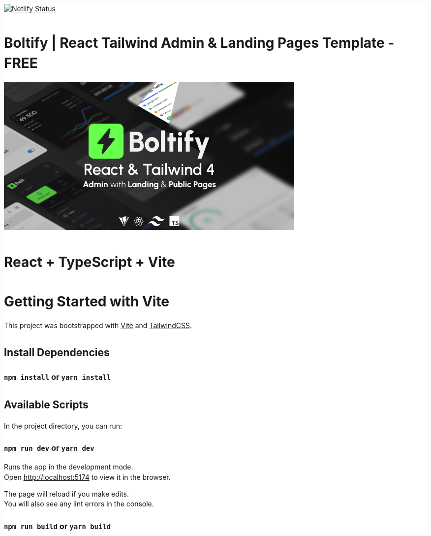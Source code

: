 [![Netlify Status](https://api.netlify.com/api/v1/badges/baff94a2-4974-402d-bf46-489e601f8c00/deploy-status)](https://app.netlify.com/sites/boltreact/deploys)

# Boltify | React Tailwind Admin & Landing Pages Template - FREE

[![Boltify | React Tailwind Admin & Landing Pages Template](./src/assets/cover.png)](https://boltify.omtanke.studio)

# React + TypeScript + Vite

# Getting Started with Vite

This project was bootstrapped with [Vite](https://github.com/vitejs/vite) and [TailwindCSS](https://github.com/tailwindlabs/tailwindcss).

## Install Dependencies

### `npm install` or `yarn install`

## Available Scripts

In the project directory, you can run:

### `npm run dev` or `yarn dev`

Runs the app in the development mode.\
Open [http://localhost:5174](http://localhost:5174) to view it in the browser.

The page will reload if you make edits.\
You will also see any lint errors in the console.

### `npm run build` or `yarn build`
